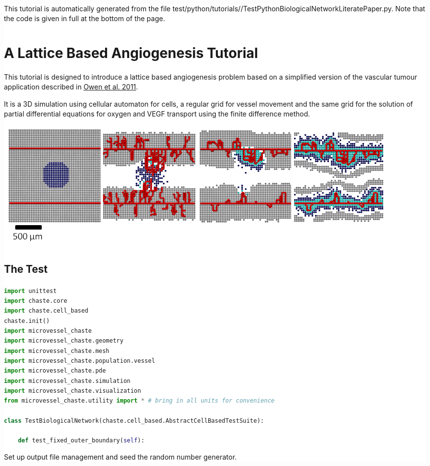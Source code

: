 This tutorial is automatically generated from the file test/python/tutorials//TestPythonBiologicalNetworkLiteratePaper.py.
Note that the code is given in full at the bottom of the page.



# A Lattice Based Angiogenesis Tutorial
This tutorial is designed to introduce a lattice based angiogenesis problem based on a simplified version of the
vascular tumour application described in
[Owen et al. 2011](http://www.ncbi.nlm.nih.gov/pubmed/21363914).

It is a 3D simulation using cellular automaton
for cells, a regular grid for vessel movement and the same grid for the solution of partial differential equations
for oxygen and VEGF transport using the finite difference method.

![Lattice Based Angiogenesis Image](https://github.com/jmsgrogan/MicrovesselChaste/raw/master/test/tutorials/images/landing.png)

## The Test

```python
import unittest
import chaste.core
import chaste.cell_based
chaste.init()
import microvessel_chaste
import microvessel_chaste.geometry
import microvessel_chaste.mesh
import microvessel_chaste.population.vessel
import microvessel_chaste.pde
import microvessel_chaste.simulation
import microvessel_chaste.visualization
from microvessel_chaste.utility import * # bring in all units for convenience

class TestBiologicalNetwork(chaste.cell_based.AbstractCellBasedTestSuite):

    def test_fixed_outer_boundary(self):

```
Set up output file management and seed the random number generator.
